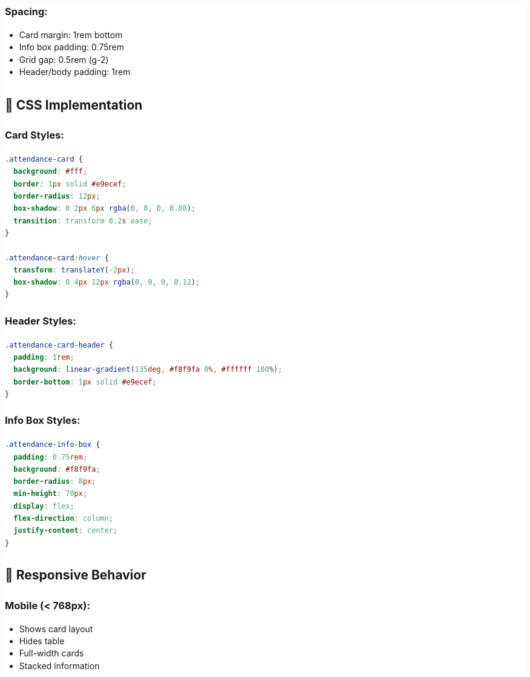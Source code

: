 ### **Spacing:**
- Card margin: 1rem bottom
- Info box padding: 0.75rem
- Grid gap: 0.5rem (g-2)
- Header/body padding: 1rem

## 🎨 CSS Implementation

### **Card Styles:**
```css
.attendance-card {
  background: #fff;
  border: 1px solid #e9ecef;
  border-radius: 12px;
  box-shadow: 0 2px 6px rgba(0, 0, 0, 0.08);
  transition: transform 0.2s ease;
}

.attendance-card:hover {
  transform: translateY(-2px);
  box-shadow: 0 4px 12px rgba(0, 0, 0, 0.12);
}
```

### **Header Styles:**
```css
.attendance-card-header {
  padding: 1rem;
  background: linear-gradient(135deg, #f8f9fa 0%, #ffffff 100%);
  border-bottom: 1px solid #e9ecef;
}
```

### **Info Box Styles:**
```css
.attendance-info-box {
  padding: 0.75rem;
  background: #f8f9fa;
  border-radius: 8px;
  min-height: 70px;
  display: flex;
  flex-direction: column;
  justify-content: center;
}
```

## 📱 Responsive Behavior

### **Mobile (< 768px):**
- Shows card layout
- Hides table
- Full-width cards
- Stacked information
